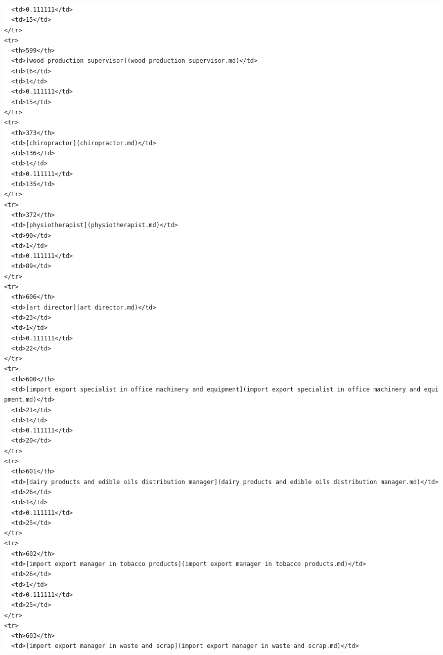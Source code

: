       <td>0.111111</td>
      <td>15</td>
    </tr>
    <tr>
      <th>599</th>
      <td>[wood production supervisor](wood production supervisor.md)</td>
      <td>16</td>
      <td>1</td>
      <td>0.111111</td>
      <td>15</td>
    </tr>
    <tr>
      <th>373</th>
      <td>[chiropractor](chiropractor.md)</td>
      <td>136</td>
      <td>1</td>
      <td>0.111111</td>
      <td>135</td>
    </tr>
    <tr>
      <th>372</th>
      <td>[physiotherapist](physiotherapist.md)</td>
      <td>90</td>
      <td>1</td>
      <td>0.111111</td>
      <td>89</td>
    </tr>
    <tr>
      <th>606</th>
      <td>[art director](art director.md)</td>
      <td>23</td>
      <td>1</td>
      <td>0.111111</td>
      <td>22</td>
    </tr>
    <tr>
      <th>600</th>
      <td>[import export specialist in office machinery and equipment](import export specialist in office machinery and equipment.md)</td>
      <td>21</td>
      <td>1</td>
      <td>0.111111</td>
      <td>20</td>
    </tr>
    <tr>
      <th>601</th>
      <td>[dairy products and edible oils distribution manager](dairy products and edible oils distribution manager.md)</td>
      <td>26</td>
      <td>1</td>
      <td>0.111111</td>
      <td>25</td>
    </tr>
    <tr>
      <th>602</th>
      <td>[import export manager in tobacco products](import export manager in tobacco products.md)</td>
      <td>26</td>
      <td>1</td>
      <td>0.111111</td>
      <td>25</td>
    </tr>
    <tr>
      <th>603</th>
      <td>[import export manager in waste and scrap](import export manager in waste and scrap.md)</td>